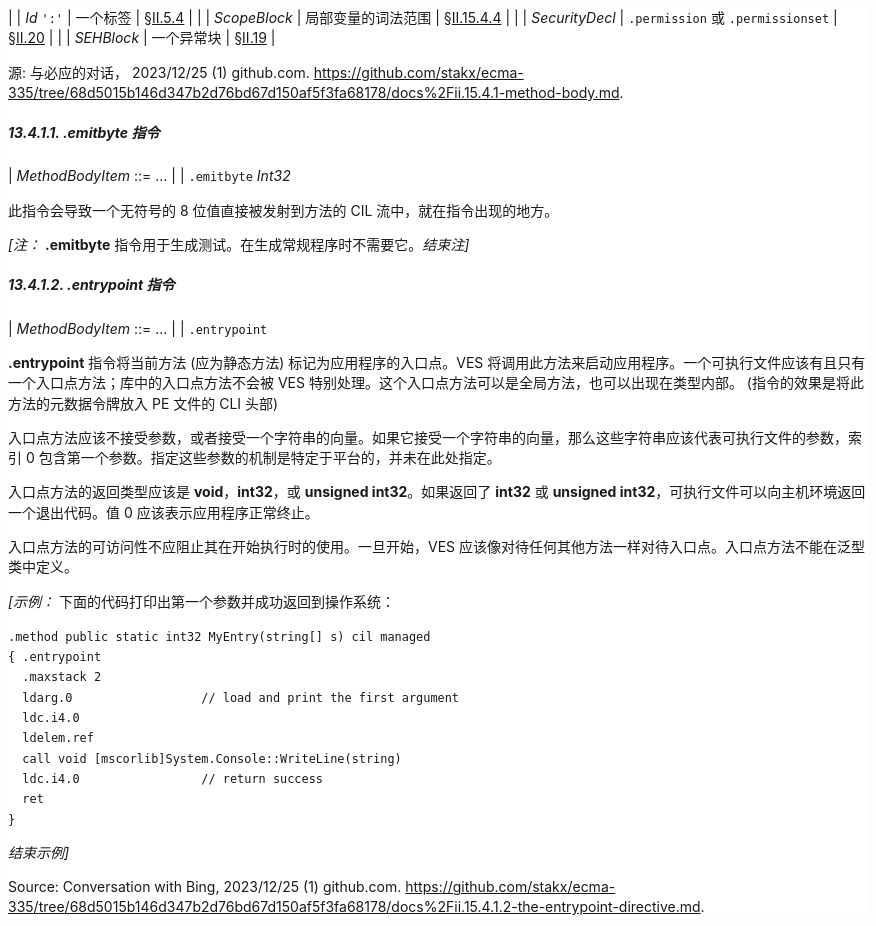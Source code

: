  | \| _Id_ `':'`                                                                                              | 一个标签                                               | §[II.5.4](ii.5.4-labels-and-lists-of-labels.md)         |
 | \| _ScopeBlock_                                                                                            | 局部变量的词法范围                                     | §[II.15.4.4](ii.15.4.4-scope-blocks.md)                 |
 | \| _SecurityDecl_                                                                                          | `.permission` 或 `.permissionset`                      | §[II.20](ii.20-declarative-security.md)                 |
 | \| _SEHBlock_                                                                                              | 一个异常块                                             | §[II.19](ii.19-exception-handling.md)                   |

源: 与必应的对话， 2023/12/25
(1) github.com. https://github.com/stakx/ecma-335/tree/68d5015b146d347b2d76bd67d150af5f3fa68178/docs%2Fii.15.4.1-method-body.md.

##### 13.4.1.1. .emitbyte 指令

 | _MethodBodyItem_ ::= &hellip;
 | \| `.emitbyte` _Int32_
 
此指令会导致一个无符号的 8 位值直接被发射到方法的 CIL 流中，就在指令出现的地方。

_[注：_ **.emitbyte** 指令用于生成测试。在生成常规程序时不需要它。_结束注]_

##### 13.4.1.2. .entrypoint 指令

 | _MethodBodyItem_ ::= &hellip;
 | \| `.entrypoint`

**.entrypoint** 指令将当前方法 (应为静态方法) 标记为应用程序的入口点。VES 将调用此方法来启动应用程序。一个可执行文件应该有且只有一个入口点方法；库中的入口点方法不会被 VES 特别处理。这个入口点方法可以是全局方法，也可以出现在类型内部。 (指令的效果是将此方法的元数据令牌放入 PE 文件的 CLI 头部) 

入口点方法应该不接受参数，或者接受一个字符串的向量。如果它接受一个字符串的向量，那么这些字符串应该代表可执行文件的参数，索引 0 包含第一个参数。指定这些参数的机制是特定于平台的，并未在此处指定。

入口点方法的返回类型应该是 **void**，**int32**，或 **unsigned int32**。如果返回了 **int32** 或 **unsigned int32**，可执行文件可以向主机环境返回一个退出代码。值 0 应该表示应用程序正常终止。

入口点方法的可访问性不应阻止其在开始执行时的使用。一旦开始，VES 应该像对待任何其他方法一样对待入口点。入口点方法不能在泛型类中定义。

_[示例：_ 下面的代码打印出第一个参数并成功返回到操作系统：

 ```ilasm
 .method public static int32 MyEntry(string[] s) cil managed
 { .entrypoint
   .maxstack 2
   ldarg.0                  // load and print the first argument
   ldc.i4.0
   ldelem.ref
   call void [mscorlib]System.Console::WriteLine(string)
   ldc.i4.0                 // return success
   ret
 }
 ```

_结束示例]_

Source: Conversation with Bing, 2023/12/25
(1) github.com. https://github.com/stakx/ecma-335/tree/68d5015b146d347b2d76bd67d150af5f3fa68178/docs%2Fii.15.4.1.2-the-entrypoint-directive.md.
